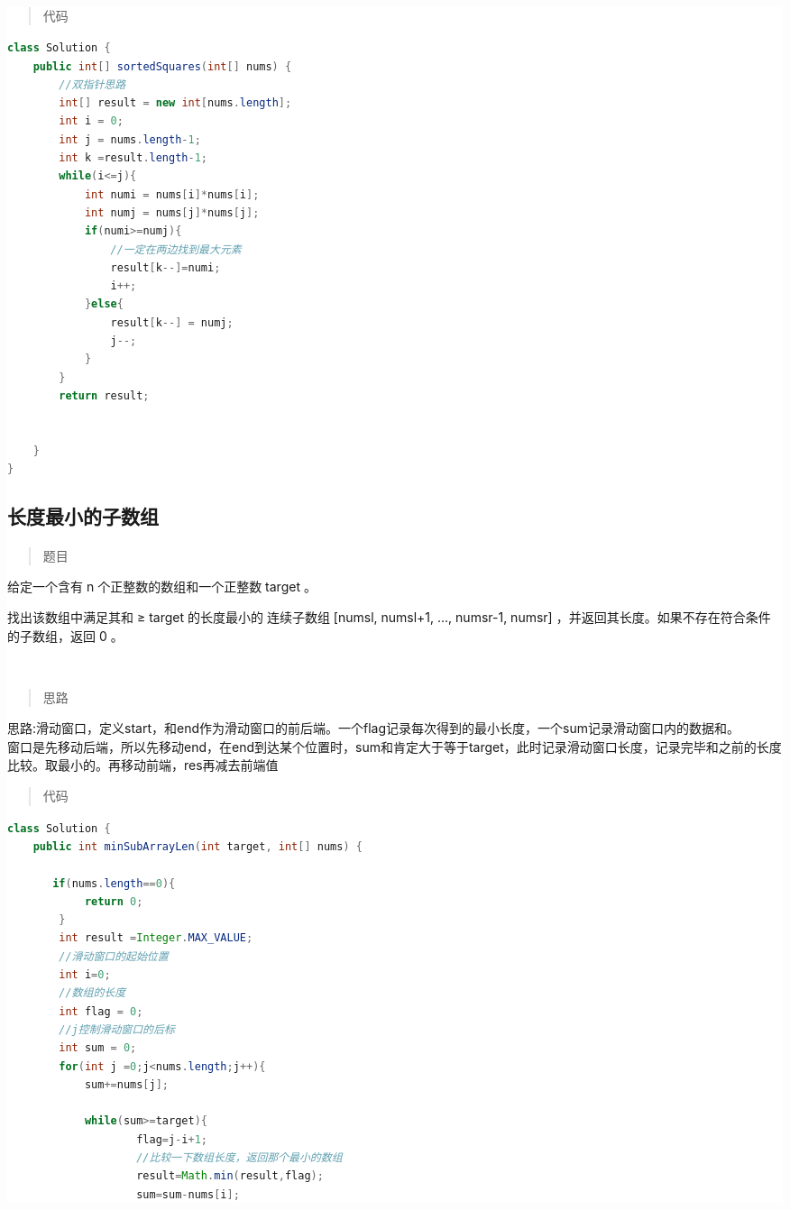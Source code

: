 > 代码

```java
class Solution {
    public int[] sortedSquares(int[] nums) {
        //双指针思路
        int[] result = new int[nums.length];
        int i = 0;
        int j = nums.length-1;
        int k =result.length-1;
        while(i<=j){
            int numi = nums[i]*nums[i];
            int numj = nums[j]*nums[j];
            if(numi>=numj){
                //一定在两边找到最大元素
                result[k--]=numi;
                i++;
            }else{
                result[k--] = numj;
                j--;
            }
        }
        return result;


    }
}
```

## 长度最小的子数组

> 题目

给定一个含有 n 个正整数的数组和一个正整数 target 。

找出该数组中满足其和 ≥ target 的长度最小的 连续子数组 [numsl, numsl+1, ..., numsr-1, numsr] ，并返回其长度。如果不存在符合条件的子数组，返回 0 。

 

> 思路

思路:滑动窗口，定义start，和end作为滑动窗口的前后端。一个flag记录每次得到的最小长度，一个sum记录滑动窗口内的数据和。  
窗口是先移动后端，所以先移动end，在end到达某个位置时，sum和肯定大于等于target，此时记录滑动窗口长度，记录完毕和之前的长度比较。取最小的。再移动前端，res再减去前端值

> 代码

```java
class Solution {
    public int minSubArrayLen(int target, int[] nums) {

       if(nums.length==0){
            return 0;
        }
        int result =Integer.MAX_VALUE;
        //滑动窗口的起始位置
        int i=0;
        //数组的长度
        int flag = 0;
        //j控制滑动窗口的后标
        int sum = 0;
        for(int j =0;j<nums.length;j++){
            sum+=nums[j];

            while(sum>=target){
                    flag=j-i+1;
                    //比较一下数组长度，返回那个最小的数组
                    result=Math.min(result,flag);
                    sum=sum-nums[i];
```